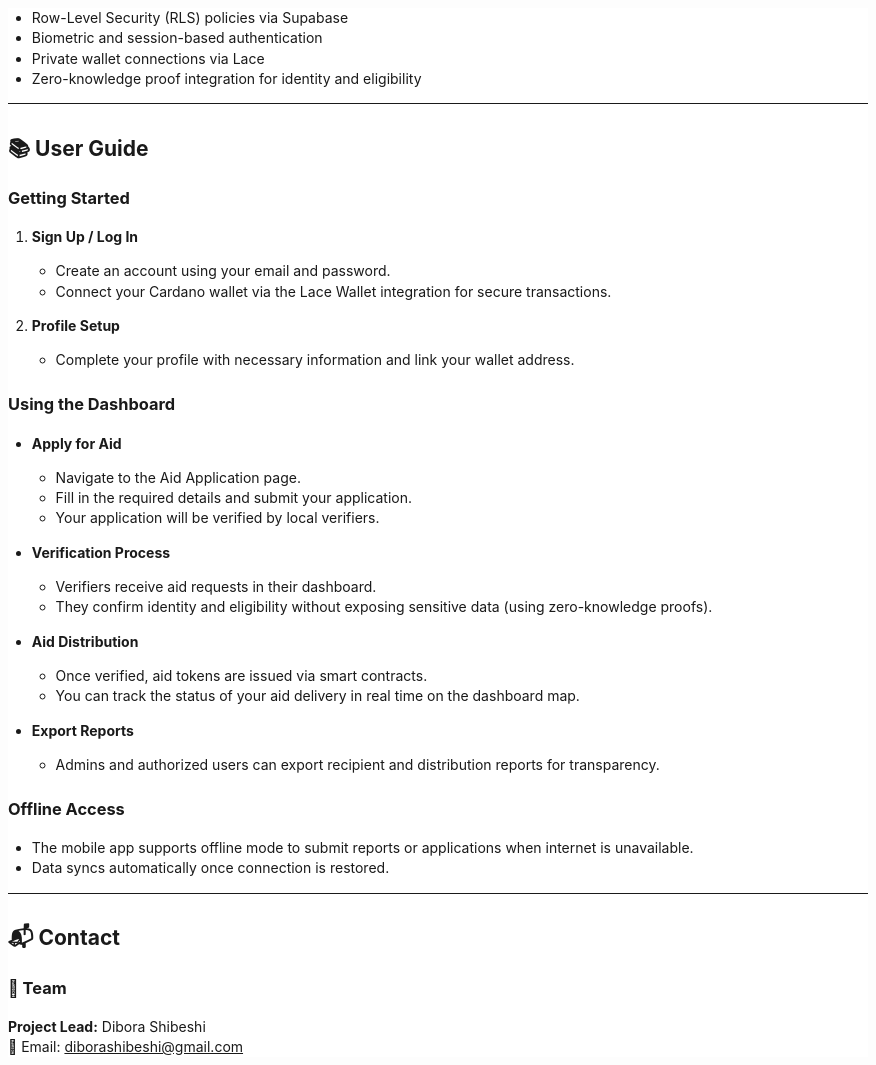 - Row-Level Security (RLS) policies via Supabase
- Biometric and session-based authentication
- Private wallet connections via Lace
- Zero-knowledge proof integration for identity and eligibility

---

## 📚 User Guide

### Getting Started

1. **Sign Up / Log In**

   - Create an account using your email and password.
   - Connect your Cardano wallet via the Lace Wallet integration for secure transactions.

2. **Profile Setup**
   - Complete your profile with necessary information and link your wallet address.

### Using the Dashboard

- **Apply for Aid**

  - Navigate to the Aid Application page.
  - Fill in the required details and submit your application.
  - Your application will be verified by local verifiers.

- **Verification Process**

  - Verifiers receive aid requests in their dashboard.
  - They confirm identity and eligibility without exposing sensitive data (using zero-knowledge proofs).

- **Aid Distribution**

  - Once verified, aid tokens are issued via smart contracts.
  - You can track the status of your aid delivery in real time on the dashboard map.

- **Export Reports**
  - Admins and authorized users can export recipient and distribution reports for transparency.

### Offline Access

- The mobile app supports offline mode to submit reports or applications when internet is unavailable.
- Data syncs automatically once connection is restored.

---

## 📬 Contact

### 👥 Team

**Project Lead:** Dibora Shibeshi  
📧 Email: diborashibeshi@gmail.com
